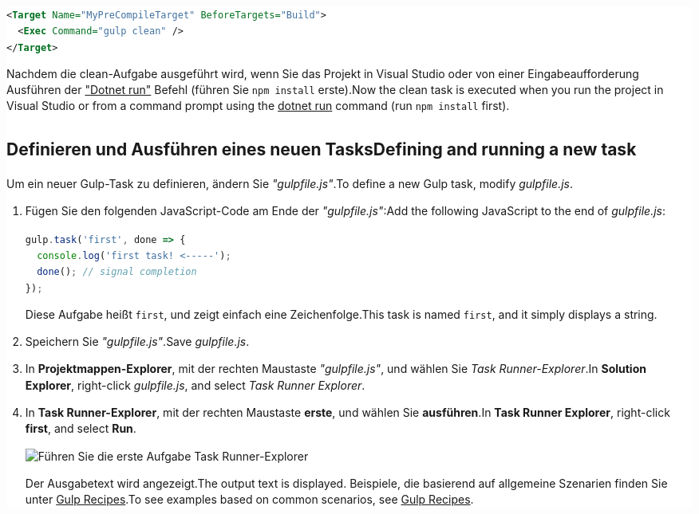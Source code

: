```xml
<Target Name="MyPreCompileTarget" BeforeTargets="Build">
  <Exec Command="gulp clean" />
</Target>
```

<span data-ttu-id="1eff1-180">Nachdem die clean-Aufgabe ausgeführt wird, wenn Sie das Projekt in Visual Studio oder von einer Eingabeaufforderung Ausführen der ["Dotnet run"](/dotnet/core/tools/dotnet-run) Befehl (führen Sie `npm install` erste).</span><span class="sxs-lookup"><span data-stu-id="1eff1-180">Now the clean task is executed when you run the project in Visual Studio or from a command prompt using the [dotnet run](/dotnet/core/tools/dotnet-run) command (run `npm install` first).</span></span>

## <a name="defining-and-running-a-new-task"></a><span data-ttu-id="1eff1-181">Definieren und Ausführen eines neuen Tasks</span><span class="sxs-lookup"><span data-stu-id="1eff1-181">Defining and running a new task</span></span>

<span data-ttu-id="1eff1-182">Um ein neuer Gulp-Task zu definieren, ändern Sie *"gulpfile.js"*.</span><span class="sxs-lookup"><span data-stu-id="1eff1-182">To define a new Gulp task, modify *gulpfile.js*.</span></span>

1.  <span data-ttu-id="1eff1-183">Fügen Sie den folgenden JavaScript-Code am Ende der *"gulpfile.js"*:</span><span class="sxs-lookup"><span data-stu-id="1eff1-183">Add the following JavaScript to the end of *gulpfile.js*:</span></span>

    ```javascript
    gulp.task('first', done => {
      console.log('first task! <-----');
      done(); // signal completion
    });
    ```

    <span data-ttu-id="1eff1-184">Diese Aufgabe heißt `first`, und zeigt einfach eine Zeichenfolge.</span><span class="sxs-lookup"><span data-stu-id="1eff1-184">This task is named `first`, and it simply displays a string.</span></span>

2.  <span data-ttu-id="1eff1-185">Speichern Sie *"gulpfile.js"*.</span><span class="sxs-lookup"><span data-stu-id="1eff1-185">Save *gulpfile.js*.</span></span>

3.  <span data-ttu-id="1eff1-186">In **Projektmappen-Explorer**, mit der rechten Maustaste *"gulpfile.js"*, und wählen Sie *Task Runner-Explorer*.</span><span class="sxs-lookup"><span data-stu-id="1eff1-186">In **Solution Explorer**, right-click *gulpfile.js*, and select *Task Runner Explorer*.</span></span>

4.  <span data-ttu-id="1eff1-187">In **Task Runner-Explorer**, mit der rechten Maustaste **erste**, und wählen Sie **ausführen**.</span><span class="sxs-lookup"><span data-stu-id="1eff1-187">In **Task Runner Explorer**, right-click **first**, and select **Run**.</span></span>

    ![Führen Sie die erste Aufgabe Task Runner-Explorer](using-gulp/_static/06-TaskRunner-First.png)

    <span data-ttu-id="1eff1-189">Der Ausgabetext wird angezeigt.</span><span class="sxs-lookup"><span data-stu-id="1eff1-189">The output text is displayed.</span></span> <span data-ttu-id="1eff1-190">Beispiele, die basierend auf allgemeine Szenarien finden Sie unter [Gulp Recipes](#gulp-recipes).</span><span class="sxs-lookup"><span data-stu-id="1eff1-190">To see examples based on common scenarios, see [Gulp Recipes](#gulp-recipes).</span></span>
